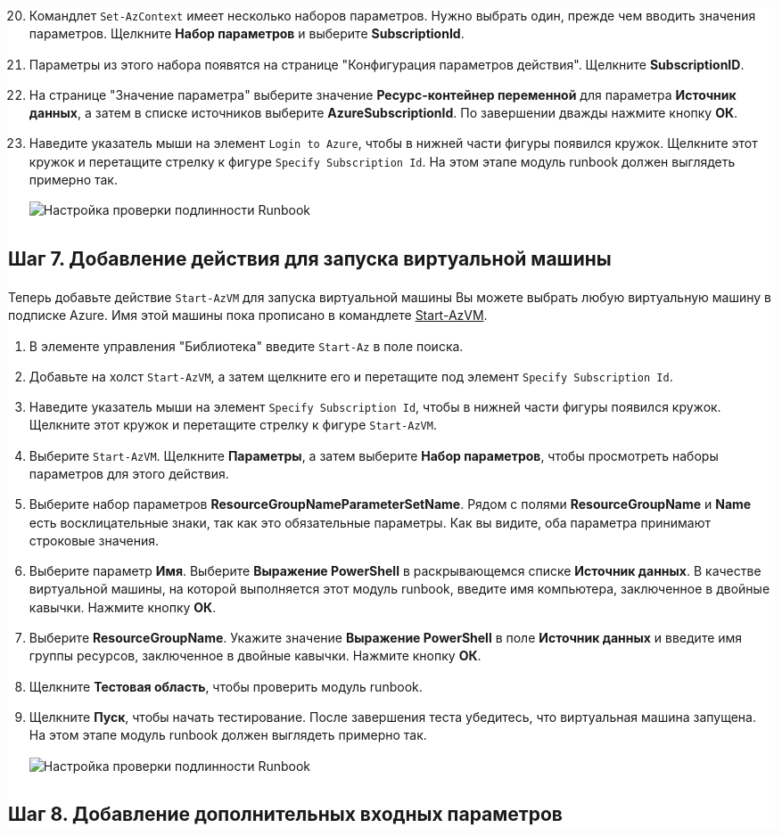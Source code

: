 20. Командлет `Set-AzContext` имеет несколько наборов параметров. Нужно выбрать один, прежде чем вводить значения параметров. Щелкните **Набор параметров** и выберите **SubscriptionId**.

21. Параметры из этого набора появятся на странице "Конфигурация параметров действия". Щелкните **SubscriptionID**.

22. На странице "Значение параметра" выберите значение **Ресурс-контейнер переменной** для параметра **Источник данных**, а затем в списке источников выберите **AzureSubscriptionId**. По завершении дважды нажмите кнопку **ОК**.

23. Наведите указатель мыши на элемент `Login to Azure`, чтобы в нижней части фигуры появился кружок. Щелкните этот кружок и перетащите стрелку к фигуре `Specify Subscription Id`. На этом этапе модуль runbook должен выглядеть примерно так.

    ![Настройка проверки подлинности Runbook](../media/automation-tutorial-runbook-graphical/runbook-auth-config.png)

## <a name="step-7---add-activity-to-start-a-virtual-machine"></a>Шаг 7. Добавление действия для запуска виртуальной машины

Теперь добавьте действие `Start-AzVM` для запуска виртуальной машины Вы можете выбрать любую виртуальную машину в подписке Azure. Имя этой машины пока прописано в командлете [Start-AzVM](/powershell/module/az.compute/start-azvm?view=azps-3.5.0).

1. В элементе управления "Библиотека" введите `Start-Az` в поле поиска.

2. Добавьте на холст `Start-AzVM`, а затем щелкните его и перетащите под элемент `Specify Subscription Id`.

3. Наведите указатель мыши на элемент `Specify Subscription Id`, чтобы в нижней части фигуры появился кружок. Щелкните этот кружок и перетащите стрелку к фигуре `Start-AzVM`.

4. Выберите `Start-AzVM`. Щелкните **Параметры**, а затем выберите **Набор параметров**, чтобы просмотреть наборы параметров для этого действия.

5. Выберите набор параметров **ResourceGroupNameParameterSetName**. Рядом с полями **ResourceGroupName** и **Name** есть восклицательные знаки, так как это обязательные параметры. Как вы видите, оба параметра принимают строковые значения.

6. Выберите параметр **Имя**. Выберите **Выражение PowerShell** в раскрывающемся списке **Источник данных**. В качестве виртуальной машины, на которой выполняется этот модуль runbook, введите имя компьютера, заключенное в двойные кавычки. Нажмите кнопку **ОК**.

7. Выберите **ResourceGroupName**. Укажите значение **Выражение PowerShell** в поле **Источник данных** и введите имя группы ресурсов, заключенное в двойные кавычки. Нажмите кнопку **ОК**.

8. Щелкните **Тестовая область**, чтобы проверить модуль runbook.

9. Щелкните **Пуск**, чтобы начать тестирование. После завершения теста убедитесь, что виртуальная машина запущена. На этом этапе модуль runbook должен выглядеть примерно так.

    ![Настройка проверки подлинности Runbook](../media/automation-tutorial-runbook-graphical/runbook-startvm.png)

## <a name="step-8---add-additional-input-parameters"></a>Шаг 8. Добавление дополнительных входных параметров
